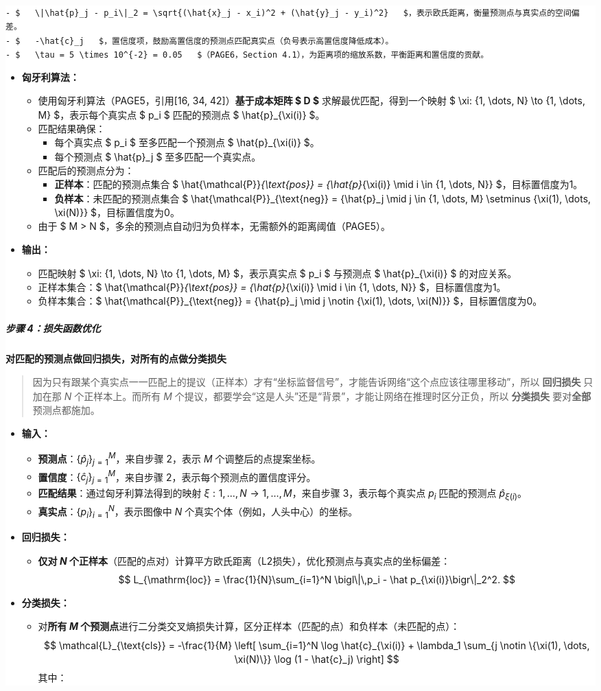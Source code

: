     - $   \|\hat{p}_j - p_i\|_2 = \sqrt{(\hat{x}_j - x_i)^2 + (\hat{y}_j - y_i)^2}   $，表示欧氏距离，衡量预测点与真实点的空间偏差。
    - $   -\hat{c}_j   $，置信度项，鼓励高置信度的预测点匹配真实点（负号表示高置信度降低成本）。
    - $   \tau = 5 \times 10^{-2} = 0.05   $（PAGE6，Section 4.1），为距离项的缩放系数，平衡距离和置信度的贡献。

- **匈牙利算法：**

  - 使用匈牙利算法（PAGE5，引用[16, 34, 42]）**基于成本矩阵 $   D   $** 求解最优匹配，得到一个映射 $   \xi: \{1, \dots, N\} \to \{1, \dots, M\}   $，表示每个真实点 $   p_i   $ 匹配的预测点 $   \hat{p}_{\xi(i)}   $。
  - 匹配结果确保：
    - 每个真实点 $   p_i   $ 至多匹配一个预测点 $   \hat{p}_{\xi(i)}   $。
    - 每个预测点 $   \hat{p}_j   $ 至多匹配一个真实点。
  - 匹配后的预测点分为：
    - **正样本**：匹配的预测点集合 $   \hat{\mathcal{P}}_{\text{pos}} = \{\hat{p}_{\xi(i)} \mid i \in \{1, \dots, N\}\}   $，目标置信度为1。
    - **负样本**：未匹配的预测点集合 $   \hat{\mathcal{P}}_{\text{neg}} = \{\hat{p}_j \mid j \in \{1, \dots, M\} \setminus \{\xi(1), \dots, \xi(N)\}\}   $，目标置信度为0。
  - 由于 $   M > N   $，多余的预测点自动归为负样本，无需额外的距离阈值（PAGE5）。

- **输出：**

  - 匹配映射 $   \xi: \{1, \dots, N\} \to \{1, \dots, M\}   $，表示真实点 $   p_i   $ 与预测点 $   \hat{p}_{\xi(i)}   $ 的对应关系。
  - 正样本集合：$   \hat{\mathcal{P}}_{\text{pos}} = \{\hat{p}_{\xi(i)} \mid i \in \{1, \dots, N\}\}   $，目标置信度为1。
  - 负样本集合：$   \hat{\mathcal{P}}_{\text{neg}} = \{\hat{p}_j \mid j \notin \{\xi(1), \dots, \xi(N)\}\}   $，目标置信度为0。

##### 步骤 4：损失函数优化

**对匹配的预测点做回归损失，对所有的点做分类损失**

>因为只有跟某个真实点一一匹配上的提议（正样本）才有“坐标监督信号”，才能告诉网络“这个点应该往哪里移动”，所以 **回归损失** 只加在那 $N$ 个正样本上。而所有 $M$ 个提议，都要学会“这是人头”还是“背景”，才能让网络在推理时区分正负，所以 **分类损失** 要对**全部**预测点都施加。

- **输入：**

  - **预测点**：$\{\hat p_j\}_{j=1}^M$，来自步骤 2，表示 $M$ 个调整后的点提案坐标。
  - **置信度**：$\{\hat c_j\}_{j=1}^M$，来自步骤 2，表示每个预测点的置信度评分。
  - **匹配结果**：通过匈牙利算法得到的映射 $\xi: {1, \dots, N} \to {1, \dots, M}$，来自步骤 3，表示每个真实点 $p_i$ 匹配的预测点 $\hat{p}_{\xi(i)}$。
  - **真实点**：$\{p_i\}_{i=1}^N$，表示图像中 $N$ 个真实个体（例如，人头中心）的坐标。

- **回归损失：**

  - **仅对 $N$ 个正样本**（匹配的点对）计算平方欧氏距离（L2损失），优化预测点与真实点的坐标偏差： 
    $$
    L_{\mathrm{loc}}
      = \frac{1}{N}\sum_{i=1}^N \bigl\|\,p_i - \hat p_{\xi(i)}\bigr\|_2^2.
    $$

- **分类损失：**

  - 对**所有 $M$ 个预测点**进行二分类交叉熵损失计算，区分正样本（匹配的点）和负样本（未匹配的点）：
    $$
    \mathcal{L}_{\text{cls}} = -\frac{1}{M} \left[ \sum_{i=1}^N \log \hat{c}_{\xi(i)} + \lambda_1 \sum_{j \notin \{\xi(1), \dots, \xi(N)\}} \log (1 - \hat{c}_j) \right]
    $$
    其中：
